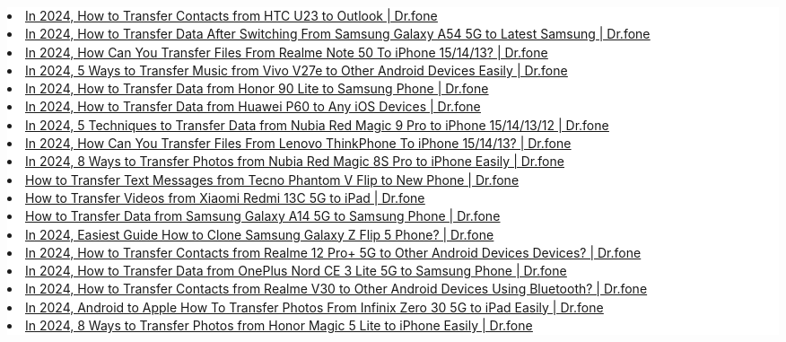 <li><a href="https://android-transfer.techidaily.com/in-2024-how-to-transfer-contacts-from-htc-u23-to-outlook-drfone-by-drfone-transfer-from-android-transfer-from-android/"><u>In 2024, How to Transfer Contacts from HTC U23 to Outlook | Dr.fone</u></a></li>
<li><a href="https://android-transfer.techidaily.com/in-2024-how-to-transfer-data-after-switching-from-samsung-galaxy-a54-5g-to-latest-samsung-drfone-by-drfone-transfer-from-android-transfer-from-android/"><u>In 2024, How to Transfer Data After Switching From Samsung Galaxy A54 5G to Latest Samsung | Dr.fone</u></a></li>
<li><a href="https://android-transfer.techidaily.com/in-2024-how-can-you-transfer-files-from-realme-note-50-to-iphone-151413-drfone-by-drfone-transfer-from-android-transfer-from-android/"><u>In 2024, How Can You Transfer Files From Realme Note 50 To iPhone 15/14/13? | Dr.fone</u></a></li>
<li><a href="https://android-transfer.techidaily.com/in-2024-5-ways-to-transfer-music-from-vivo-v27e-to-other-android-devices-easily-drfone-by-drfone-transfer-from-android-transfer-from-android/"><u>In 2024, 5 Ways to Transfer Music from Vivo V27e to Other Android Devices Easily | Dr.fone</u></a></li>
<li><a href="https://android-transfer.techidaily.com/in-2024-how-to-transfer-data-from-honor-90-lite-to-samsung-phone-drfone-by-drfone-transfer-from-android-transfer-from-android/"><u>In 2024, How to Transfer Data from Honor 90 Lite to Samsung Phone | Dr.fone</u></a></li>
<li><a href="https://android-transfer.techidaily.com/in-2024-how-to-transfer-data-from-huawei-p60-to-any-ios-devices-drfone-by-drfone-transfer-from-android-transfer-from-android/"><u>In 2024, How to Transfer Data from Huawei P60 to Any iOS Devices | Dr.fone</u></a></li>
<li><a href="https://android-transfer.techidaily.com/in-2024-5-techniques-to-transfer-data-from-nubia-red-magic-9-pro-to-iphone-15141312-drfone-by-drfone-transfer-from-android-transfer-from-android/"><u>In 2024, 5 Techniques to Transfer Data from Nubia Red Magic 9 Pro to iPhone 15/14/13/12 | Dr.fone</u></a></li>
<li><a href="https://android-transfer.techidaily.com/in-2024-how-can-you-transfer-files-from-lenovo-thinkphone-to-iphone-151413-drfone-by-drfone-transfer-from-android-transfer-from-android/"><u>In 2024, How Can You Transfer Files From Lenovo ThinkPhone To iPhone 15/14/13? | Dr.fone</u></a></li>
<li><a href="https://android-transfer.techidaily.com/in-2024-8-ways-to-transfer-photos-from-nubia-red-magic-8s-pro-to-iphone-easily-drfone-by-drfone-transfer-from-android-transfer-from-android/"><u>In 2024, 8 Ways to Transfer Photos from Nubia Red Magic 8S Pro to iPhone Easily | Dr.fone</u></a></li>
<li><a href="https://android-transfer.techidaily.com/how-to-transfer-text-messages-from-tecno-phantom-v-flip-to-new-phone-drfone-by-drfone-transfer-from-android-transfer-from-android/"><u>How to Transfer Text Messages from Tecno Phantom V Flip to New Phone | Dr.fone</u></a></li>
<li><a href="https://android-transfer.techidaily.com/how-to-transfer-videos-from-xiaomi-redmi-13c-5g-to-ipad-drfone-by-drfone-transfer-from-android-transfer-from-android/"><u>How to Transfer Videos from Xiaomi Redmi 13C 5G to iPad | Dr.fone</u></a></li>
<li><a href="https://android-transfer.techidaily.com/how-to-transfer-data-from-samsung-galaxy-a14-5g-to-samsung-phone-drfone-by-drfone-transfer-from-android-transfer-from-android/"><u>How to Transfer Data from Samsung Galaxy A14 5G to Samsung Phone | Dr.fone</u></a></li>
<li><a href="https://android-transfer.techidaily.com/in-2024-easiest-guide-how-to-clone-samsung-galaxy-z-flip-5-phone-drfone-by-drfone-transfer-from-android-transfer-from-android/"><u>In 2024, Easiest Guide How to Clone Samsung Galaxy Z Flip 5 Phone? | Dr.fone</u></a></li>
<li><a href="https://android-transfer.techidaily.com/in-2024-how-to-transfer-contacts-from-realme-12-proplus-5g-to-other-android-devices-devices-drfone-by-drfone-transfer-from-android-transfer-from-android/"><u>In 2024, How to Transfer Contacts from Realme 12 Pro+ 5G to Other Android Devices Devices? | Dr.fone</u></a></li>
<li><a href="https://android-transfer.techidaily.com/in-2024-how-to-transfer-data-from-oneplus-nord-ce-3-lite-5g-to-samsung-phone-drfone-by-drfone-transfer-from-android-transfer-from-android/"><u>In 2024, How to Transfer Data from OnePlus Nord CE 3 Lite 5G to Samsung Phone | Dr.fone</u></a></li>
<li><a href="https://android-transfer.techidaily.com/in-2024-how-to-transfer-contacts-from-realme-v30-to-other-android-devices-using-bluetooth-drfone-by-drfone-transfer-from-android-transfer-from-android/"><u>In 2024, How to Transfer Contacts from Realme V30 to Other Android Devices Using Bluetooth? | Dr.fone</u></a></li>
<li><a href="https://android-transfer.techidaily.com/in-2024-android-to-apple-how-to-transfer-photos-from-infinix-zero-30-5g-to-ipad-easily-drfone-by-drfone-transfer-from-android-transfer-from-android/"><u>In 2024, Android to Apple How To Transfer Photos From Infinix Zero 30 5G to iPad Easily | Dr.fone</u></a></li>
<li><a href="https://android-transfer.techidaily.com/in-2024-8-ways-to-transfer-photos-from-honor-magic-5-lite-to-iphone-easily-drfone-by-drfone-transfer-from-android-transfer-from-android/"><u>In 2024, 8 Ways to Transfer Photos from Honor Magic 5 Lite to iPhone Easily | Dr.fone</u></a></li>
